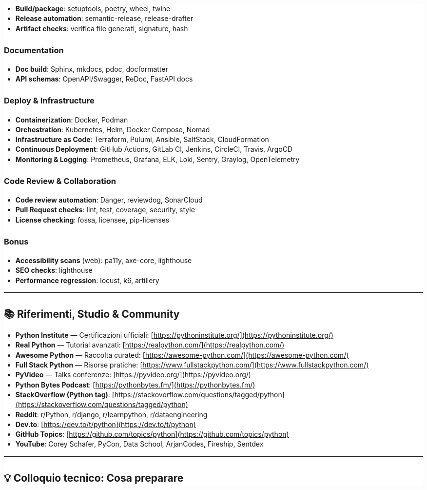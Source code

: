 - **Build/package**: setuptools, poetry, wheel, twine
- **Release automation**: semantic-release, release-drafter
- **Artifact checks**: verifica file generati, signature, hash

### Documentation

- **Doc build**: Sphinx, mkdocs, pdoc, docformatter
- **API schemas**: OpenAPI/Swagger, ReDoc, FastAPI docs

### Deploy & Infrastructure

- **Containerization**: Docker, Podman
- **Orchestration**: Kubernetes, Helm, Docker Compose, Nomad
- **Infrastructure as Code**: Terraform, Pulumi, Ansible, SaltStack, CloudFormation
- **Continuous Deployment**: GitHub Actions, GitLab CI, Jenkins, CircleCI, Travis, ArgoCD
- **Monitoring & Logging**: Prometheus, Grafana, ELK, Loki, Sentry, Graylog, OpenTelemetry

### Code Review & Collaboration

- **Code review automation**: Danger, reviewdog, SonarCloud
- **Pull Request checks**: lint, test, coverage, security, style
- **License checking**: fossa, licensee, pip-licenses

### Bonus

- **Accessibility scans** (web): pa11y, axe-core, lighthouse
- **SEO checks**: lighthouse
- **Performance regression**: locust, k6, artillery

---

## 📚 Riferimenti, Studio & Community

- **Python Institute** — Certificazioni ufficiali: [https://pythoninstitute.org/](https://pythoninstitute.org/)
- **Real Python** — Tutorial avanzati: [https://realpython.com/](https://realpython.com/)
- **Awesome Python** — Raccolta curated: [https://awesome-python.com/](https://awesome-python.com/)
- **Full Stack Python** — Risorse pratiche: [https://www.fullstackpython.com/](https://www.fullstackpython.com/)
- **PyVideo** — Talks conferenze: [https://pyvideo.org/](https://pyvideo.org/)
- **Python Bytes Podcast**: [https://pythonbytes.fm/](https://pythonbytes.fm/)
- **StackOverflow (Python tag)**: [https://stackoverflow.com/questions/tagged/python](https://stackoverflow.com/questions/tagged/python)
- **Reddit**: r/Python, r/django, r/learnpython, r/dataengineering
- **Dev.to**: [https://dev.to/t/python](https://dev.to/t/python)
- **GitHub Topics**: [https://github.com/topics/python](https://github.com/topics/python)
- **YouTube**: Corey Schafer, PyCon, Data School, ArjanCodes, Fireship, Sentdex

---

## 💡 Colloquio tecnico: Cosa preparare
